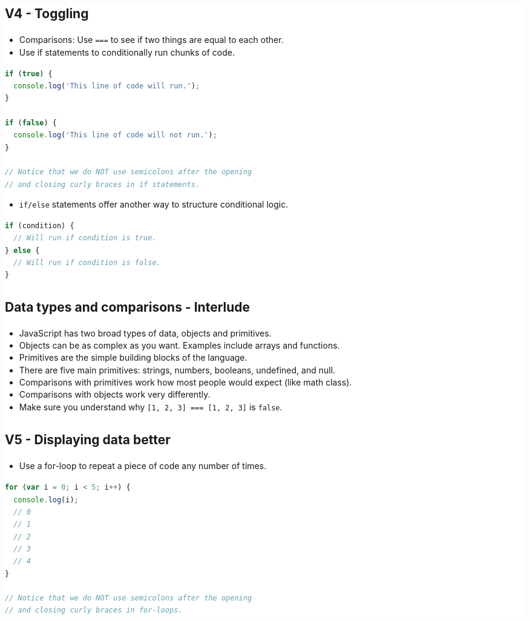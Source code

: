 ## V4 - Toggling
* Comparisons: Use `===` to see if two things are equal to each other.
* Use if statements to conditionally run chunks of code.
```javascript
if (true) {
  console.log('This line of code will run.');
}

if (false) {
  console.log('This line of code will not run.');
}

// Notice that we do NOT use semicolons after the opening 
// and closing curly braces in if statements.

```
* `if/else` statements offer another way to structure conditional logic.
```javascript
if (condition) {
  // Will run if condition is true.
} else {
  // Will run if condition is false.
} 
```

## Data types and comparisons - Interlude

* JavaScript has two broad types of data, objects and primitives.
* Objects can be as complex as you want. Examples include arrays and functions.
* Primitives are the simple building blocks of the language.
* There are five main primitives: strings, numbers, booleans, undefined, and null.
* Comparisons with primitives work how most people would expect (like math class).
* Comparisons with objects work very differently.
* Make sure you understand why `[1, 2, 3] === [1, 2, 3]` is `false`.

## V5 - Displaying data better

* Use a for-loop to repeat a piece of code any number of times.

```javascript
for (var i = 0; i < 5; i++) {
  console.log(i);
  // 0
  // 1
  // 2
  // 3
  // 4
}

// Notice that we do NOT use semicolons after the opening 
// and closing curly braces in for-loops.
```
